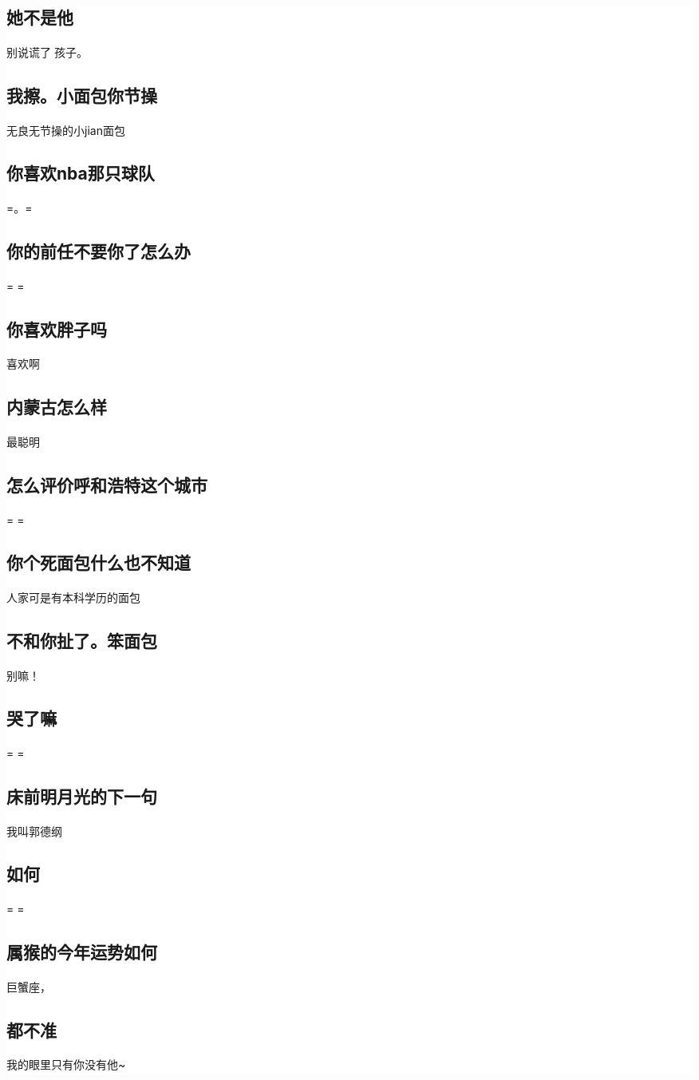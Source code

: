## 她不是他
别说谎了 孩子。

## 我擦。小面包你节操
无良无节操的小jian面包

## 你喜欢nba那只球队
=。=

## 你的前任不要你了怎么办
= =

## 你喜欢胖子吗
喜欢啊

## 内蒙古怎么样
最聪明

## 怎么评价呼和浩特这个城市
= =

## 你个死面包什么也不知道
人家可是有本科学历的面包

## 不和你扯了。笨面包
别嘛！

## 哭了嘛
= =

## 床前明月光的下一句
我叫郭德纲

## 如何
= =

## 属猴的今年运势如何
巨蟹座，

## 都不准
我的眼里只有你没有他~
